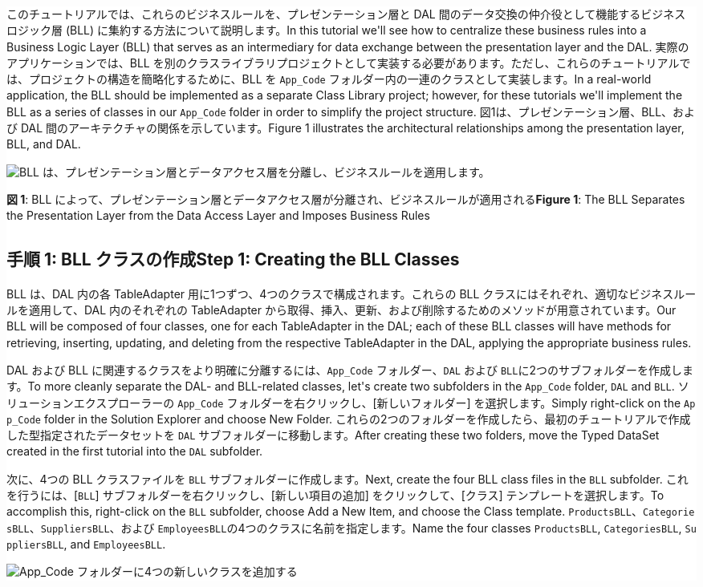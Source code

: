 <span data-ttu-id="0ffc1-112">このチュートリアルでは、これらのビジネスルールを、プレゼンテーション層と DAL 間のデータ交換の仲介役として機能するビジネスロジック層 (BLL) に集約する方法について説明します。</span><span class="sxs-lookup"><span data-stu-id="0ffc1-112">In this tutorial we'll see how to centralize these business rules into a Business Logic Layer (BLL) that serves as an intermediary for data exchange between the presentation layer and the DAL.</span></span> <span data-ttu-id="0ffc1-113">実際のアプリケーションでは、BLL を別のクラスライブラリプロジェクトとして実装する必要があります。ただし、これらのチュートリアルでは、プロジェクトの構造を簡略化するために、BLL を `App_Code` フォルダー内の一連のクラスとして実装します。</span><span class="sxs-lookup"><span data-stu-id="0ffc1-113">In a real-world application, the BLL should be implemented as a separate Class Library project; however, for these tutorials we'll implement the BLL as a series of classes in our `App_Code` folder in order to simplify the project structure.</span></span> <span data-ttu-id="0ffc1-114">図1は、プレゼンテーション層、BLL、および DAL 間のアーキテクチャの関係を示しています。</span><span class="sxs-lookup"><span data-stu-id="0ffc1-114">Figure 1 illustrates the architectural relationships among the presentation layer, BLL, and DAL.</span></span>

![BLL は、プレゼンテーション層とデータアクセス層を分離し、ビジネスルールを適用します。](creating-a-business-logic-layer-cs/_static/image1.png)

<span data-ttu-id="0ffc1-116">**図 1**: BLL によって、プレゼンテーション層とデータアクセス層が分離され、ビジネスルールが適用される</span><span class="sxs-lookup"><span data-stu-id="0ffc1-116">**Figure 1**: The BLL Separates the Presentation Layer from the Data Access Layer and Imposes Business Rules</span></span>

## <a name="step-1-creating-the-bll-classes"></a><span data-ttu-id="0ffc1-117">手順 1: BLL クラスの作成</span><span class="sxs-lookup"><span data-stu-id="0ffc1-117">Step 1: Creating the BLL Classes</span></span>

<span data-ttu-id="0ffc1-118">BLL は、DAL 内の各 TableAdapter 用に1つずつ、4つのクラスで構成されます。これらの BLL クラスにはそれぞれ、適切なビジネスルールを適用して、DAL 内のそれぞれの TableAdapter から取得、挿入、更新、および削除するためのメソッドが用意されています。</span><span class="sxs-lookup"><span data-stu-id="0ffc1-118">Our BLL will be composed of four classes, one for each TableAdapter in the DAL; each of these BLL classes will have methods for retrieving, inserting, updating, and deleting from the respective TableAdapter in the DAL, applying the appropriate business rules.</span></span>

<span data-ttu-id="0ffc1-119">DAL および BLL に関連するクラスをより明確に分離するには、`App_Code` フォルダー、`DAL` および `BLL`に2つのサブフォルダーを作成します。</span><span class="sxs-lookup"><span data-stu-id="0ffc1-119">To more cleanly separate the DAL- and BLL-related classes, let's create two subfolders in the `App_Code` folder, `DAL` and `BLL`.</span></span> <span data-ttu-id="0ffc1-120">ソリューションエクスプローラーの `App_Code` フォルダーを右クリックし、[新しいフォルダー] を選択します。</span><span class="sxs-lookup"><span data-stu-id="0ffc1-120">Simply right-click on the `App_Code` folder in the Solution Explorer and choose New Folder.</span></span> <span data-ttu-id="0ffc1-121">これらの2つのフォルダーを作成したら、最初のチュートリアルで作成した型指定されたデータセットを `DAL` サブフォルダーに移動します。</span><span class="sxs-lookup"><span data-stu-id="0ffc1-121">After creating these two folders, move the Typed DataSet created in the first tutorial into the `DAL` subfolder.</span></span>

<span data-ttu-id="0ffc1-122">次に、4つの BLL クラスファイルを `BLL` サブフォルダーに作成します。</span><span class="sxs-lookup"><span data-stu-id="0ffc1-122">Next, create the four BLL class files in the `BLL` subfolder.</span></span> <span data-ttu-id="0ffc1-123">これを行うには、[`BLL`] サブフォルダーを右クリックし、[新しい項目の追加] をクリックして、[クラス] テンプレートを選択します。</span><span class="sxs-lookup"><span data-stu-id="0ffc1-123">To accomplish this, right-click on the `BLL` subfolder, choose Add a New Item, and choose the Class template.</span></span> <span data-ttu-id="0ffc1-124">`ProductsBLL`、`CategoriesBLL`、`SuppliersBLL`、および `EmployeesBLL`の4つのクラスに名前を指定します。</span><span class="sxs-lookup"><span data-stu-id="0ffc1-124">Name the four classes `ProductsBLL`, `CategoriesBLL`, `SuppliersBLL`, and `EmployeesBLL`.</span></span>

![App_Code フォルダーに4つの新しいクラスを追加する](creating-a-business-logic-layer-cs/_static/image2.png)
